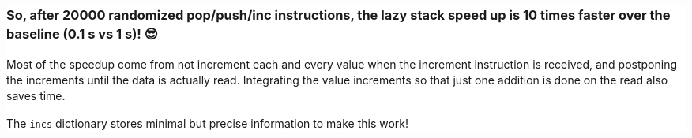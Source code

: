 
### So, after 20000 randomized pop/push/inc instructions, the lazy stack speed up is 10 times faster over the baseline (0.1 s vs 1 s)! 😎
Most of the speedup come from not increment each and every value when the increment instruction is received, and postponing the increments until the data is actually read. Integrating the value increments so that just one addition is done on the read also saves time.

The `incs` dictionary stores minimal but precise information to make this work!
